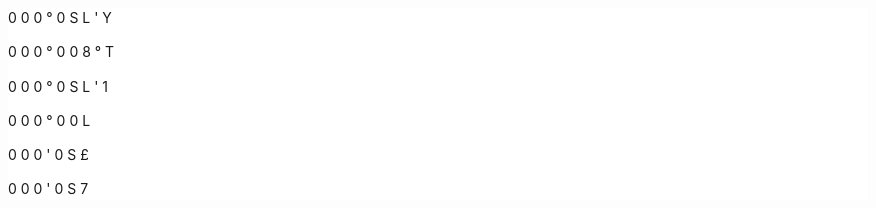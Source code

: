 0
0
0
°
0
S
L
'
 Y

0
0
0
°
0
0
8
°
T

0
0
0
°
0
S
L
'
1

0
0
0
°
0
0
L

0
0
0
'
0
S
£

0
0
0
'
0
S
7
